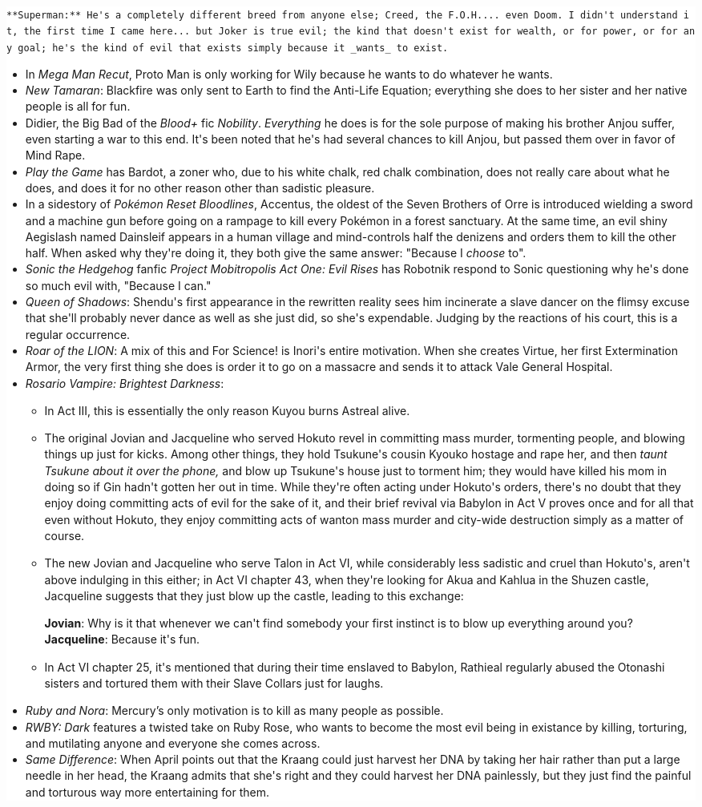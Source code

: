     **Superman:** He's a completely different breed from anyone else; Creed, the F.O.H.... even Doom. I didn't understand it, the first time I came here... but Joker is true evil; the kind that doesn't exist for wealth, or for power, or for any goal; he's the kind of evil that exists simply because it _wants_ to exist.
    
-   In _Mega Man Recut_, Proto Man is only working for Wily because he wants to do whatever he wants.
-   _New Tamaran_: Blackfire was only sent to Earth to find the Anti-Life Equation; everything she does to her sister and her native people is all for fun.
-   Didier, the Big Bad of the _Blood+_ fic _Nobility_. _Everything_ he does is for the sole purpose of making his brother Anjou suffer, even starting a war to this end. It's been noted that he's had several chances to kill Anjou, but passed them over in favor of Mind Rape.
-   _Play the Game_ has Bardot, a zoner who, due to his white chalk, red chalk combination, does not really care about what he does, and does it for no other reason other than sadistic pleasure.
-   In a sidestory of _Pokémon Reset Bloodlines_, Accentus, the oldest of the Seven Brothers of Orre is introduced wielding a sword and a machine gun before going on a rampage to kill every Pokémon in a forest sanctuary. At the same time, an evil shiny Aegislash named Dainsleif appears in a human village and mind-controls half the denizens and orders them to kill the other half. When asked why they're doing it, they both give the same answer: "Because I _choose_ to".
-   _Sonic the Hedgehog_ fanfic _Project Mobitropolis Act One: Evil Rises_ has Robotnik respond to Sonic questioning why he's done so much evil with, "Because I can."
-   _Queen of Shadows_: Shendu's first appearance in the rewritten reality sees him incinerate a slave dancer on the flimsy excuse that she'll probably never dance as well as she just did, so she's expendable. Judging by the reactions of his court, this is a regular occurrence.
-   _Roar of the LION_: A mix of this and For Science! is Inori's entire motivation. When she creates Virtue, her first Extermination Armor, the very first thing she does is order it to go on a massacre and sends it to attack Vale General Hospital.
-   _Rosario Vampire: Brightest Darkness_:
    -   In Act III, this is essentially the only reason Kuyou burns Astreal alive.
    -   The original Jovian and Jacqueline who served Hokuto revel in committing mass murder, tormenting people, and blowing things up just for kicks. Among other things, they hold Tsukune's cousin Kyouko hostage and rape her, and then _taunt Tsukune about it over the phone,_ and blow up Tsukune's house just to torment him; they would have killed his mom in doing so if Gin hadn't gotten her out in time. While they're often acting under Hokuto's orders, there's no doubt that they enjoy doing committing acts of evil for the sake of it, and their brief revival via Babylon in Act V proves once and for all that even without Hokuto, they enjoy committing acts of wanton mass murder and city-wide destruction simply as a matter of course.
    -   The new Jovian and Jacqueline who serve Talon in Act VI, while considerably less sadistic and cruel than Hokuto's, aren't above indulging in this either; in Act VI chapter 43, when they're looking for Akua and Kahlua in the Shuzen castle, Jacqueline suggests that they just blow up the castle, leading to this exchange:
        
        **Jovian**: Why is it that whenever we can't find somebody your first instinct is to blow up everything around you?  
        **Jacqueline**: Because it's fun.
        
    -   In Act VI chapter 25, it's mentioned that during their time enslaved to Babylon, Rathieal regularly abused the Otonashi sisters and tortured them with their Slave Collars just for laughs.
-   _Ruby and Nora_: Mercury’s only motivation is to kill as many people as possible.
-   _RWBY: Dark_ features a twisted take on Ruby Rose, who wants to become the most evil being in existance by killing, torturing, and mutilating anyone and everyone she comes across.
-   _Same Difference_: When April points out that the Kraang could just harvest her DNA by taking her hair rather than put a large needle in her head, the Kraang admits that she's right and they could harvest her DNA painlessly, but they just find the painful and torturous way more entertaining for them.
